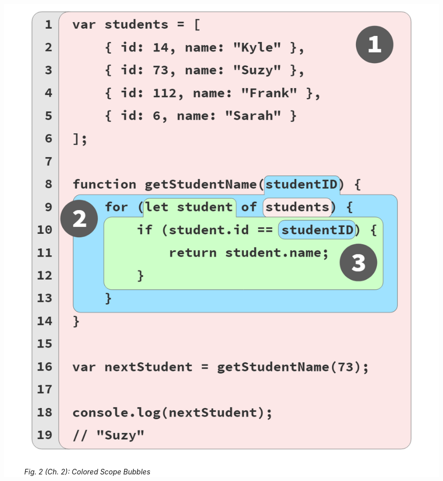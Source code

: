 <figure><img src="../.gitbook/assets/fig2.png" alt="Colored Scope Bubbles"><figcaption><p><em>Fig. 2 (Ch. 2): Colored Scope Bubbles</em></p></figcaption></figure>
